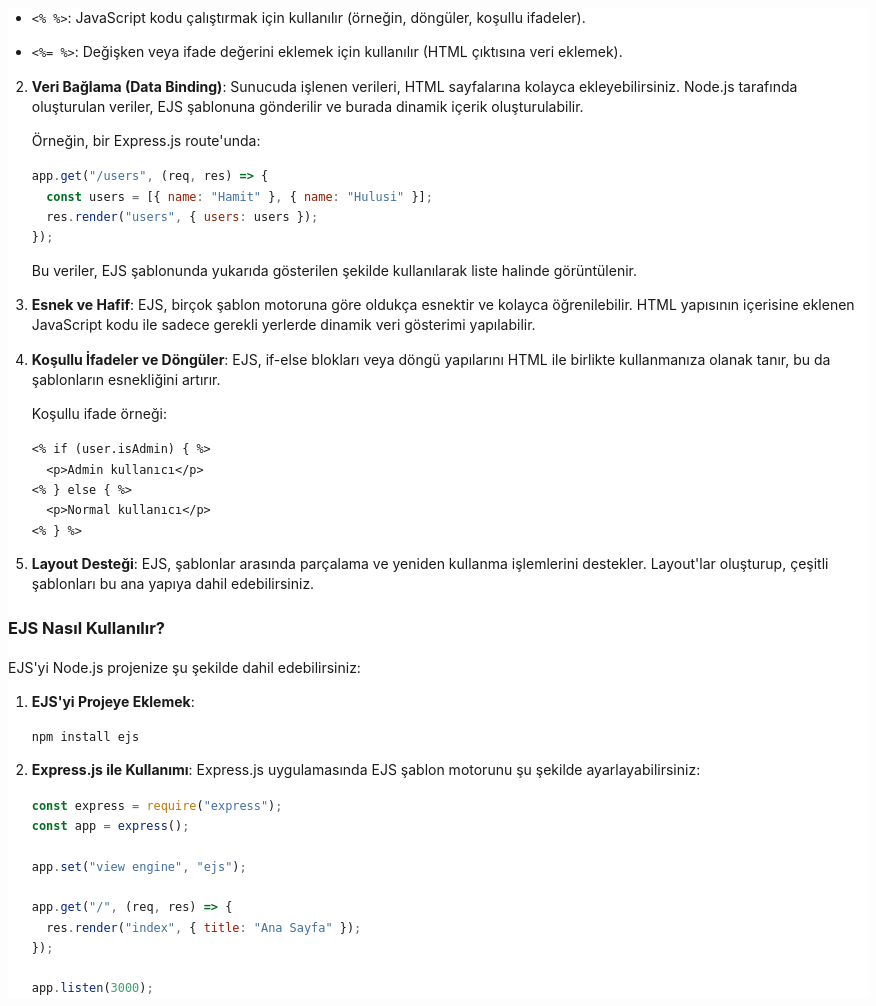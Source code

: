 - `<% %>`: JavaScript kodu çalıştırmak için kullanılır (örneğin, döngüler, koşullu ifadeler).

- `<%= %>`: Değişken veya ifade değerini eklemek için kullanılır (HTML çıktısına veri eklemek).

2. **Veri Bağlama (Data Binding)**: Sunucuda işlenen verileri, HTML sayfalarına kolayca ekleyebilirsiniz. 
Node.js tarafında oluşturulan veriler, EJS şablonuna gönderilir ve burada dinamik içerik oluşturulabilir.

   Örneğin, bir Express.js route'unda:

   ```javascript
   app.get("/users", (req, res) => {
     const users = [{ name: "Hamit" }, { name: "Hulusi" }];
     res.render("users", { users: users });
   });
   ```

   Bu veriler, EJS şablonunda yukarıda gösterilen şekilde kullanılarak liste halinde görüntülenir.

3. **Esnek ve Hafif**: EJS, birçok şablon motoruna göre oldukça esnektir ve kolayca öğrenilebilir. 
HTML yapısının içerisine eklenen JavaScript kodu ile sadece gerekli yerlerde dinamik veri gösterimi yapılabilir.

4. **Koşullu İfadeler ve Döngüler**: EJS, if-else blokları veya döngü yapılarını HTML ile birlikte kullanmanıza olanak tanır, 
bu da şablonların esnekliğini artırır.

   Koşullu ifade örneği:

   ```ejs
   <% if (user.isAdmin) { %>
     <p>Admin kullanıcı</p>
   <% } else { %>
     <p>Normal kullanıcı</p>
   <% } %>
   ```

5. **Layout Desteği**: EJS, şablonlar arasında parçalama ve yeniden kullanma işlemlerini destekler. 
Layout'lar oluşturup, çeşitli şablonları bu ana yapıya dahil edebilirsiniz.

### EJS Nasıl Kullanılır?
EJS'yi Node.js projenize şu şekilde dahil edebilirsiniz:

1. **EJS'yi Projeye Eklemek**:

   ```bash
   npm install ejs
   ```

2. **Express.js ile Kullanımı**:
   Express.js uygulamasında EJS şablon motorunu şu şekilde ayarlayabilirsiniz:

   ```javascript
   const express = require("express");
   const app = express();

   app.set("view engine", "ejs");

   app.get("/", (req, res) => {
     res.render("index", { title: "Ana Sayfa" });
   });

   app.listen(3000);
   ```

